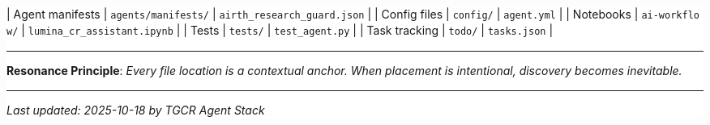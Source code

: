 | Agent manifests | `agents/manifests/` | `airth_research_guard.json` |
| Config files | `config/` | `agent.yml` |
| Notebooks | `ai-workflow/` | `lumina_cr_assistant.ipynb` |
| Tests | `tests/` | `test_agent.py` |
| Task tracking | `todo/` | `tasks.json` |

---

**Resonance Principle**: *Every file location is a contextual anchor. When placement is intentional, discovery becomes inevitable.*

---

*Last updated: 2025-10-18 by TGCR Agent Stack*
